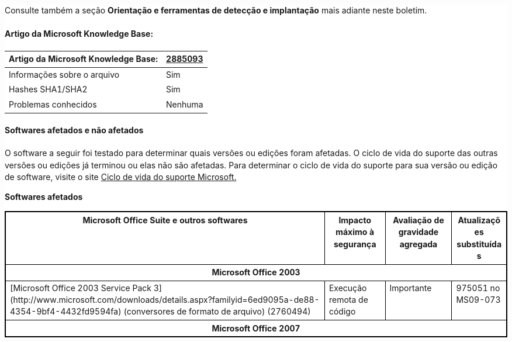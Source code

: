 Consulte também a seção **Orientação e ferramentas de detecção e implantação** mais adiante neste boletim.

#### Artigo da Microsoft Knowledge Base:

| Artigo da Microsoft Knowledge Base: | [2885093](https://support.microsoft.com/kb/2885093) |
|-------------------------------------|-----------------------------------------------------|
| Informações sobre o arquivo         | Sim                                                 |
| Hashes SHA1/SHA2                    | Sim                                                 |
| Problemas conhecidos                | Nenhuma                                             |

#### Softwares afetados e não afetados

O software a seguir foi testado para determinar quais versões ou edições foram afetadas. O ciclo de vida do suporte das outras versões ou edições já terminou ou elas não são afetadas. Para determinar o ciclo de vida do suporte para sua versão ou edição de software, visite o site [Ciclo de vida do suporte Microsoft.](http://go.microsoft.com/fwlink/?linkid=21742)

**Softwares afetados**

<p></p>
<table style="border:1px solid black;">
<tr class="thead">
<th style="border:1px solid black;" >
Microsoft Office Suite e outros softwares
</th>
<th style="border:1px solid black;" >
Impacto máximo à segurança
</th>
<th style="border:1px solid black;" >
Avaliação de gravidade agregada
</th>
<th style="border:1px solid black;" >
Atualizações substituídas
</th>
</tr>
<tr>
<th colspan="4" style="border:1px solid black;">
Microsoft Office 2003
</th>
</tr>
<tr>
<td style="border:1px solid black;">
[Microsoft Office 2003 Service Pack 3](http://www.microsoft.com/downloads/details.aspx?familyid=6ed9095a-de88-4354-9bf4-4432fd9594fa)  
(conversores de formato de arquivo)  
(2760494)
</td>
<td style="border:1px solid black;">
Execução remota de código
</td>
<td style="border:1px solid black;">
Importante
</td>
<td style="border:1px solid black;">
975051 no MS09-073
</td>
</tr>
<tr>
<th colspan="4" style="border:1px solid black;">
Microsoft Office 2007
</th>
</tr>